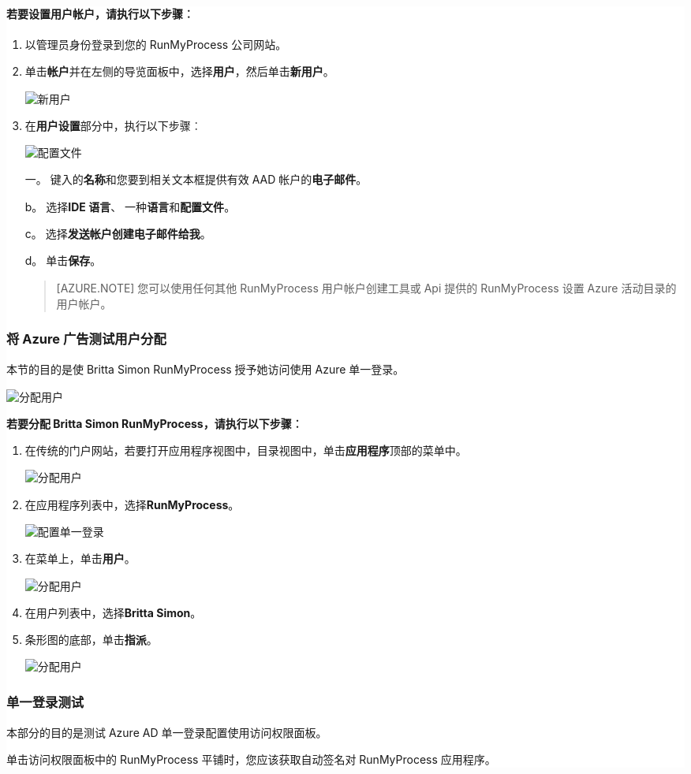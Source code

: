 #### <a name="to-provision-a-user-accounts-perform-the-following-steps"></a>若要设置用户帐户，请执行以下步骤︰

1.  以管理员身份登录到您的 RunMyProcess 公司网站。

2.  单击**帐户**并在左侧的导览面板中，选择**用户**，然后单击**新用户**。

    ![新用户](./media/active-directory-saas-runmyprocess-tutorial/tutorial_runmyprocess_003.png "新用户")

3.  在**用户设置**部分中，执行以下步骤︰

    ![配置文件](./media/active-directory-saas-runmyprocess-tutorial/tutorial_runmyprocess_004.png "配置文件")

    一。 键入的**名称**和您要到相关文本框提供有效 AAD 帐户的**电子邮件**。

    b。 选择**IDE 语言**、 一种**语言**和**配置文件**。

    c。 选择**发送帐户创建电子邮件给我**。

    d。 单击**保存**。

    >[AZURE.NOTE] 您可以使用任何其他 RunMyProcess 用户帐户创建工具或 Api 提供的 RunMyProcess 设置 Azure 活动目录的用户帐户。
    

### <a name="assigning-the-azure-ad-test-user"></a>将 Azure 广告测试用户分配

本节的目的是使 Britta Simon RunMyProcess 授予她访问使用 Azure 单一登录。

![分配用户][200] 

**若要分配 Britta Simon RunMyProcess，请执行以下步骤︰**

1. 在传统的门户网站，若要打开应用程序视图中，目录视图中，单击**应用程序**顶部的菜单中。

    ![分配用户][201] 

2. 在应用程序列表中，选择**RunMyProcess**。

    ![配置单一登录](./media/active-directory-saas-runmyprocess-tutorial/tutorial_runmyprocess_50.png) 

3. 在菜单上，单击**用户**。

    ![分配用户][203]

4. 在用户列表中，选择**Britta Simon**。

5. 条形图的底部，单击**指派**。

    ![分配用户][205]


### <a name="testing-single-sign-on"></a>单一登录测试

本部分的目的是测试 Azure AD 单一登录配置使用访问权限面板。
 
单击访问权限面板中的 RunMyProcess 平铺时，您应该获取自动签名对 RunMyProcess 应用程序。


[1]: ./media/active-directory-saas-runmyprocess-tutorial/tutorial_general_01.png
[2]: ./media/active-directory-saas-runmyprocess-tutorial/tutorial_general_02.png
[3]: ./media/active-directory-saas-runmyprocess-tutorial/tutorial_general_03.png
[4]: ./media/active-directory-saas-runmyprocess-tutorial/tutorial_general_04.png
[6]: ./media/active-directory-saas-runmyprocess-tutorial/tutorial_general_05.png
[10]: ./media/active-directory-saas-runmyprocess-tutorial/tutorial_general_06.png
[11]: ./media/active-directory-saas-runmyprocess-tutorial/tutorial_general_07.png
[20]: ./media/active-directory-saas-runmyprocess-tutorial/tutorial_general_100.png
[200]: ./media/active-directory-saas-runmyprocess-tutorial/tutorial_general_200.png
[201]: ./media/active-directory-saas-runmyprocess-tutorial/tutorial_general_201.png
[203]: ./media/active-directory-saas-runmyprocess-tutorial/tutorial_general_203.png
[204]: ./media/active-directory-saas-runmyprocess-tutorial/tutorial_general_204.png
[205]: ./media/active-directory-saas-runmyprocess-tutorial/tutorial_general_205.png